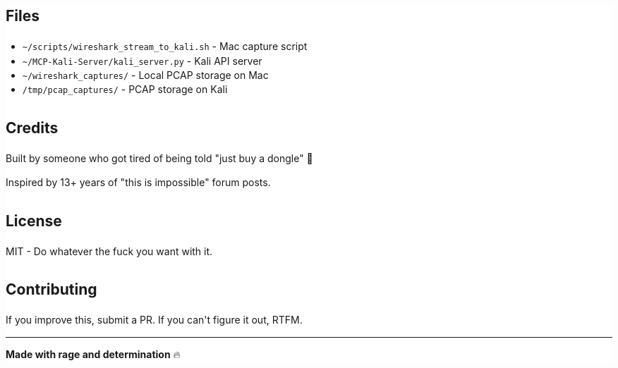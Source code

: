 ## Files

- `~/scripts/wireshark_stream_to_kali.sh` - Mac capture script
- `~/MCP-Kali-Server/kali_server.py` - Kali API server
- `~/wireshark_captures/` - Local PCAP storage on Mac
- `/tmp/pcap_captures/` - PCAP storage on Kali

## Credits

Built by someone who got tired of being told "just buy a dongle" 🖕

Inspired by 13+ years of "this is impossible" forum posts.

## License

MIT - Do whatever the fuck you want with it.

## Contributing

If you improve this, submit a PR. If you can't figure it out, RTFM.

---

**Made with rage and determination** 🔥
